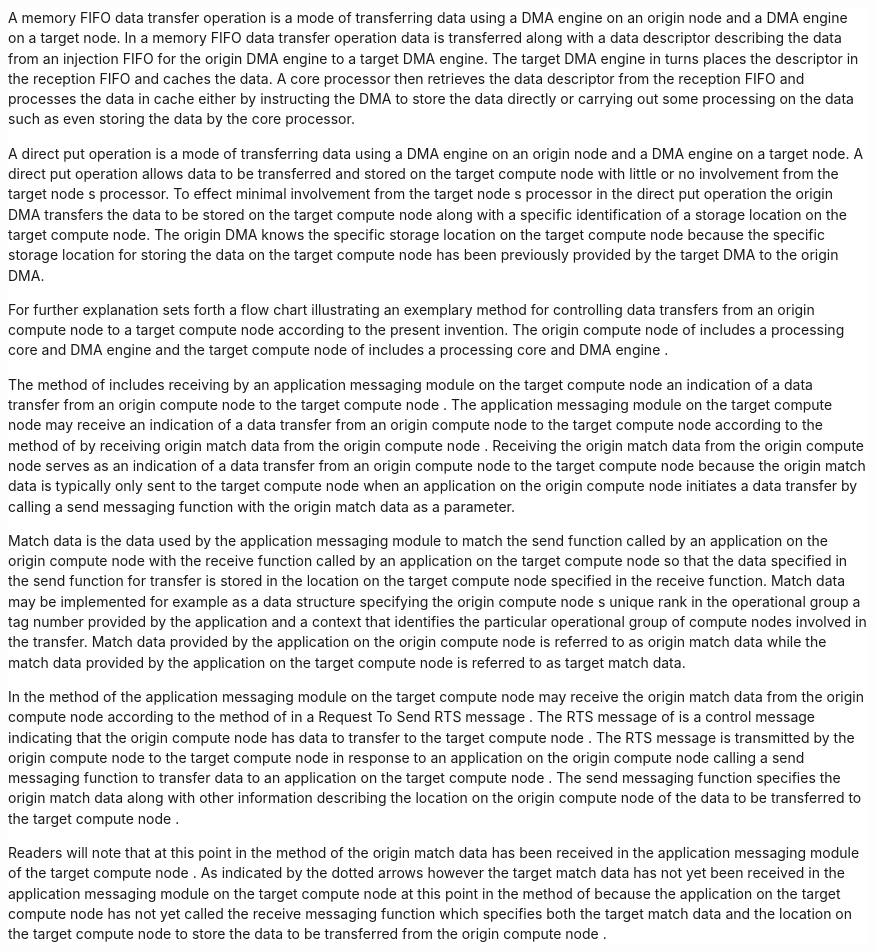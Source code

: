 A memory FIFO data transfer operation is a mode of transferring data using a DMA engine on an origin node and a DMA engine on a target node. In a memory FIFO data transfer operation data is transferred along with a data descriptor describing the data from an injection FIFO for the origin DMA engine to a target DMA engine. The target DMA engine in turns places the descriptor in the reception FIFO and caches the data. A core processor then retrieves the data descriptor from the reception FIFO and processes the data in cache either by instructing the DMA to store the data directly or carrying out some processing on the data such as even storing the data by the core processor.

A direct put operation is a mode of transferring data using a DMA engine on an origin node and a DMA engine on a target node. A direct put operation allows data to be transferred and stored on the target compute node with little or no involvement from the target node s processor. To effect minimal involvement from the target node s processor in the direct put operation the origin DMA transfers the data to be stored on the target compute node along with a specific identification of a storage location on the target compute node. The origin DMA knows the specific storage location on the target compute node because the specific storage location for storing the data on the target compute node has been previously provided by the target DMA to the origin DMA.

For further explanation sets forth a flow chart illustrating an exemplary method for controlling data transfers from an origin compute node to a target compute node according to the present invention. The origin compute node of includes a processing core and DMA engine and the target compute node of includes a processing core and DMA engine .

The method of includes receiving by an application messaging module on the target compute node an indication of a data transfer from an origin compute node to the target compute node . The application messaging module on the target compute node may receive an indication of a data transfer from an origin compute node to the target compute node according to the method of by receiving origin match data from the origin compute node . Receiving the origin match data from the origin compute node serves as an indication of a data transfer from an origin compute node to the target compute node because the origin match data is typically only sent to the target compute node when an application on the origin compute node initiates a data transfer by calling a send messaging function with the origin match data as a parameter.

Match data is the data used by the application messaging module to match the send function called by an application on the origin compute node with the receive function called by an application on the target compute node so that the data specified in the send function for transfer is stored in the location on the target compute node specified in the receive function. Match data may be implemented for example as a data structure specifying the origin compute node s unique rank in the operational group a tag number provided by the application and a context that identifies the particular operational group of compute nodes involved in the transfer. Match data provided by the application on the origin compute node is referred to as origin match data while the match data provided by the application on the target compute node is referred to as target match data.

In the method of the application messaging module on the target compute node may receive the origin match data from the origin compute node according to the method of in a Request To Send RTS message . The RTS message of is a control message indicating that the origin compute node has data to transfer to the target compute node . The RTS message is transmitted by the origin compute node to the target compute node in response to an application on the origin compute node calling a send messaging function to transfer data to an application on the target compute node . The send messaging function specifies the origin match data along with other information describing the location on the origin compute node of the data to be transferred to the target compute node .

Readers will note that at this point in the method of the origin match data has been received in the application messaging module of the target compute node . As indicated by the dotted arrows however the target match data has not yet been received in the application messaging module on the target compute node at this point in the method of because the application on the target compute node has not yet called the receive messaging function which specifies both the target match data and the location on the target compute node to store the data to be transferred from the origin compute node .
